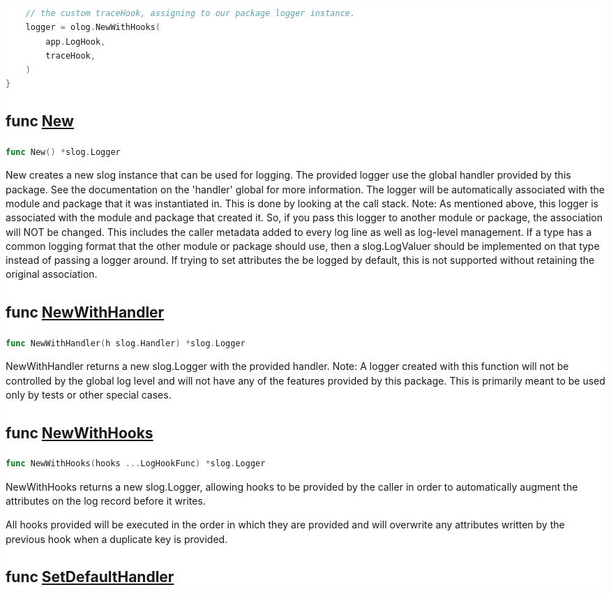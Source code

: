 ```go
    // the custom traceHook, assigning to our package logger instance.
    logger = olog.NewWithHooks(
        app.LogHook,
        traceHook,
    )
}
```

## func [New](<https://github.com/getoutreach/gobox/blob/main/pkg/olog/olog.go#L39>)

```go
func New() *slog.Logger
```

New creates a new slog instance that can be used for logging. The provided logger use the global handler provided by this package. See the documentation on the 'handler' global for more information.
The logger will be automatically associated with the module and package that it was instantiated in. This is done by looking at the call stack.
Note: As mentioned above, this logger is associated with the module and package that created it. So, if you pass this logger to another module or package, the association will NOT be changed. This includes the caller metadata added to every log line as well as log\-level management. If a type has a common logging format that the other module or package should use, then a slog.LogValuer should be implemented on that type instead of passing a logger around. If trying to set attributes the be logged by default, this is not supported without retaining the original association.

## func [NewWithHandler](<https://github.com/getoutreach/gobox/blob/main/pkg/olog/olog.go#L114>)

```go
func NewWithHandler(h slog.Handler) *slog.Logger
```

NewWithHandler returns a new slog.Logger with the provided handler.
Note: A logger created with this function will not be controlled by the global log level and will not have any of the features provided by this package. This is primarily meant to be used only by tests or other special cases.

## func [NewWithHooks](<https://github.com/getoutreach/gobox/blob/main/pkg/olog/olog.go#L125>)

```go
func NewWithHooks(hooks ...LogHookFunc) *slog.Logger
```

NewWithHooks returns a new slog.Logger, allowing hooks to be provided by the caller in order to automatically augment the attributes on the log record before it writes.

All hooks provided will be executed in the order in which they are provided and will overwrite any attributes written by the previous hook when a duplicate key is provided.

## func [SetDefaultHandler](<https://github.com/getoutreach/gobox/blob/main/pkg/olog/default_handler.go#L90>)
